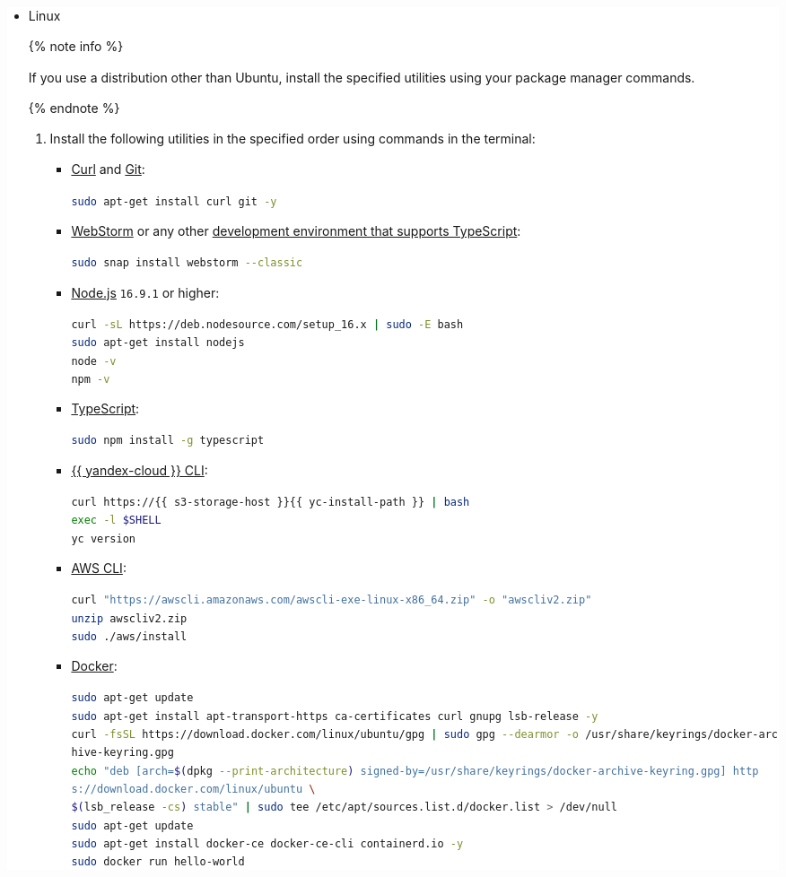 - Linux

   {% note info %}

   If you use a distribution other than Ubuntu, install the specified utilities using your package manager commands.

   {% endnote %}

   1. Install the following utilities in the specified order using commands in the terminal:
      * [Curl](https://curl.se/) and [Git](https://git-scm.com/):

         ```bash
         sudo apt-get install curl git -y
         ```

      * [WebStorm](https://www.jetbrains.com/webstorm/) or any other [development environment that supports TypeScript](https://en.wikipedia.org/wiki/TypeScript#IDE_and_editor_support):

         ```bash
         sudo snap install webstorm --classic
         ```

      * [Node.js](https://nodejs.org/en/) `16.9.1` or higher:

         ```bash
         curl -sL https://deb.nodesource.com/setup_16.x | sudo -E bash
         sudo apt-get install nodejs
         node -v
         npm -v
         ```

      * [TypeScript](https://www.typescriptlang.org/):

         ```bash
         sudo npm install -g typescript
         ```

      * [{{ yandex-cloud }} CLI](../../cli/quickstart.md):

         ```bash
         curl https://{{ s3-storage-host }}{{ yc-install-path }} | bash
         exec -l $SHELL
         yc version
         ```

      * [AWS CLI](https://aws.amazon.com/cli/):

         ```bash
         curl "https://awscli.amazonaws.com/awscli-exe-linux-x86_64.zip" -o "awscliv2.zip"
         unzip awscliv2.zip
         sudo ./aws/install
         ```

      * [Docker](https://www.docker.com/):

         ```bash
         sudo apt-get update
         sudo apt-get install apt-transport-https ca-certificates curl gnupg lsb-release -y
         curl -fsSL https://download.docker.com/linux/ubuntu/gpg | sudo gpg --dearmor -o /usr/share/keyrings/docker-archive-keyring.gpg
         echo "deb [arch=$(dpkg --print-architecture) signed-by=/usr/share/keyrings/docker-archive-keyring.gpg] https://download.docker.com/linux/ubuntu \
         $(lsb_release -cs) stable" | sudo tee /etc/apt/sources.list.d/docker.list > /dev/null
         sudo apt-get update
         sudo apt-get install docker-ce docker-ce-cli containerd.io -y
         sudo docker run hello-world
         ```
